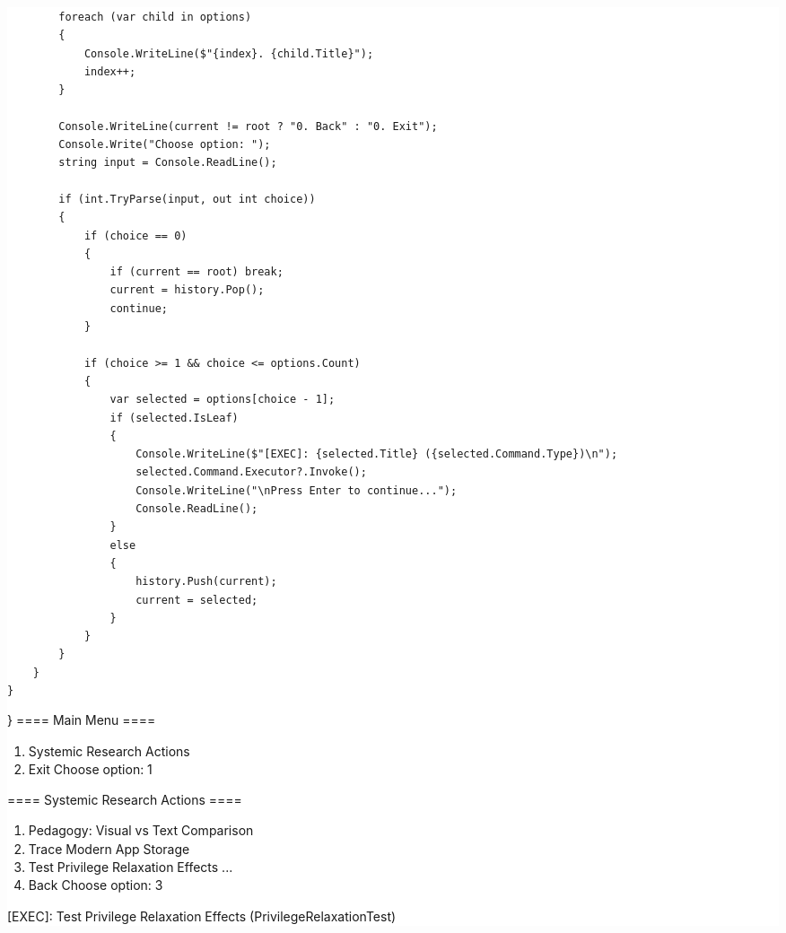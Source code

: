            foreach (var child in options)
            {
                Console.WriteLine($"{index}. {child.Title}");
                index++;
            }

            Console.WriteLine(current != root ? "0. Back" : "0. Exit");
            Console.Write("Choose option: ");
            string input = Console.ReadLine();

            if (int.TryParse(input, out int choice))
            {
                if (choice == 0)
                {
                    if (current == root) break;
                    current = history.Pop();
                    continue;
                }

                if (choice >= 1 && choice <= options.Count)
                {
                    var selected = options[choice - 1];
                    if (selected.IsLeaf)
                    {
                        Console.WriteLine($"[EXEC]: {selected.Title} ({selected.Command.Type})\n");
                        selected.Command.Executor?.Invoke();
                        Console.WriteLine("\nPress Enter to continue...");
                        Console.ReadLine();
                    }
                    else
                    {
                        history.Push(current);
                        current = selected;
                    }
                }
            }
        }
    }
}
==== Main Menu ====

1. Systemic Research Actions
0. Exit
Choose option: 1

==== Systemic Research Actions ====

1. Pedagogy: Visual vs Text Comparison
2. Trace Modern App Storage
3. Test Privilege Relaxation Effects
...
0. Back
Choose option: 3


[EXEC]: Test Privilege Relaxation Effects (PrivilegeRelaxationTest)